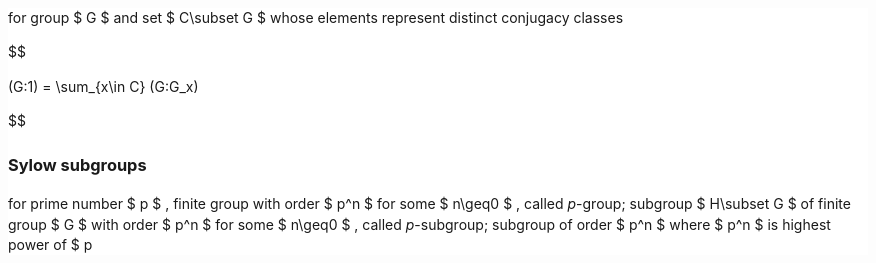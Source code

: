 

for group 
$
G
$
 and set 
$
C\subset G
$
 whose elements represent distinct conjugacy classes

$$

(G:1) = \sum_{x\in C} (G:G_x)

$$


</div>

<h3>Sylow subgroups</h3>

<div class="definition" id="definition:sylow---subgroups" data-name="sylow subgroups">
	


for prime number 
$
p
$
,
finite group with order 
$
p^n
$
 for some 
$
n\geq0
$
, called <span class="define">$p$-group</span>;
subgroup 
$
H\subset G
$
 of finite group 
$
G
$
 with order 
$
p^n
$
 for some 
$
n\geq0
$
, called <span class="define">$p$-subgroup</span>;
subgroup of order 
$
p^n
$
 where 
$
p^n
$
 is highest power of 
$
p